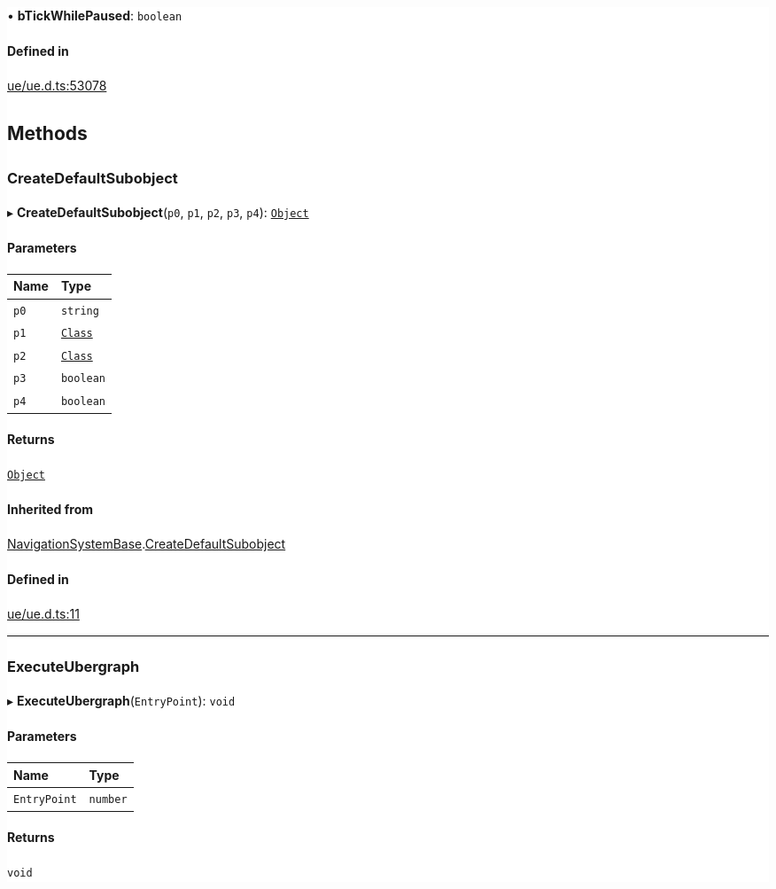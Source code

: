 • **bTickWhilePaused**: `boolean`

#### Defined in

[ue/ue.d.ts:53078](https://github.com/YugMetaverse/yug_typings/blob/b7d9b19/ue/ue.d.ts#L53078)

## Methods

### CreateDefaultSubobject

▸ **CreateDefaultSubobject**(`p0`, `p1`, `p2`, `p3`, `p4`): [`Object`](ue_ue.Object.md)

#### Parameters

| Name | Type |
| :------ | :------ |
| `p0` | `string` |
| `p1` | [`Class`](ue_ue.Class.md) |
| `p2` | [`Class`](ue_ue.Class.md) |
| `p3` | `boolean` |
| `p4` | `boolean` |

#### Returns

[`Object`](ue_ue.Object.md)

#### Inherited from

[NavigationSystemBase](ue_ue.NavigationSystemBase.md).[CreateDefaultSubobject](ue_ue.NavigationSystemBase.md#createdefaultsubobject)

#### Defined in

[ue/ue.d.ts:11](https://github.com/YugMetaverse/yug_typings/blob/b7d9b19/ue/ue.d.ts#L11)

___

### ExecuteUbergraph

▸ **ExecuteUbergraph**(`EntryPoint`): `void`

#### Parameters

| Name | Type |
| :------ | :------ |
| `EntryPoint` | `number` |

#### Returns

`void`
